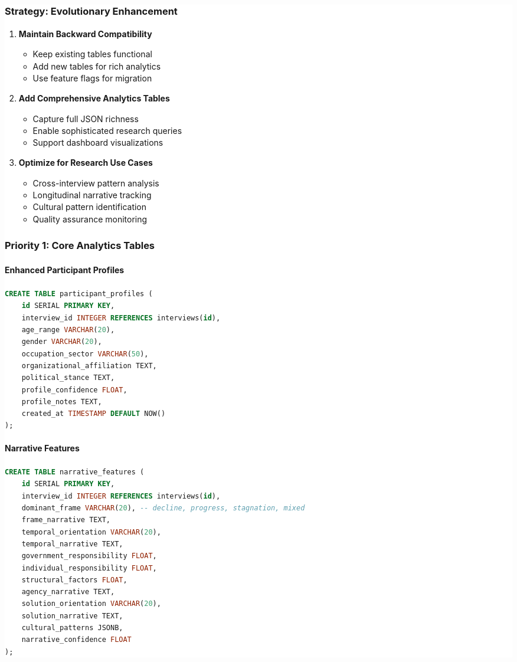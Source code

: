 ### Strategy: Evolutionary Enhancement

1. **Maintain Backward Compatibility**
   - Keep existing tables functional
   - Add new tables for rich analytics
   - Use feature flags for migration

2. **Add Comprehensive Analytics Tables**
   - Capture full JSON richness
   - Enable sophisticated research queries
   - Support dashboard visualizations

3. **Optimize for Research Use Cases**
   - Cross-interview pattern analysis
   - Longitudinal narrative tracking
   - Cultural pattern identification
   - Quality assurance monitoring

### Priority 1: Core Analytics Tables

#### Enhanced Participant Profiles
```sql
CREATE TABLE participant_profiles (
    id SERIAL PRIMARY KEY,
    interview_id INTEGER REFERENCES interviews(id),
    age_range VARCHAR(20),
    gender VARCHAR(20),
    occupation_sector VARCHAR(50),
    organizational_affiliation TEXT,
    political_stance TEXT,
    profile_confidence FLOAT,
    profile_notes TEXT,
    created_at TIMESTAMP DEFAULT NOW()
);
```

#### Narrative Features
```sql
CREATE TABLE narrative_features (
    id SERIAL PRIMARY KEY,
    interview_id INTEGER REFERENCES interviews(id),
    dominant_frame VARCHAR(20), -- decline, progress, stagnation, mixed
    frame_narrative TEXT,
    temporal_orientation VARCHAR(20),
    temporal_narrative TEXT,
    government_responsibility FLOAT,
    individual_responsibility FLOAT,
    structural_factors FLOAT,
    agency_narrative TEXT,
    solution_orientation VARCHAR(20),
    solution_narrative TEXT,
    cultural_patterns JSONB,
    narrative_confidence FLOAT
);
```
